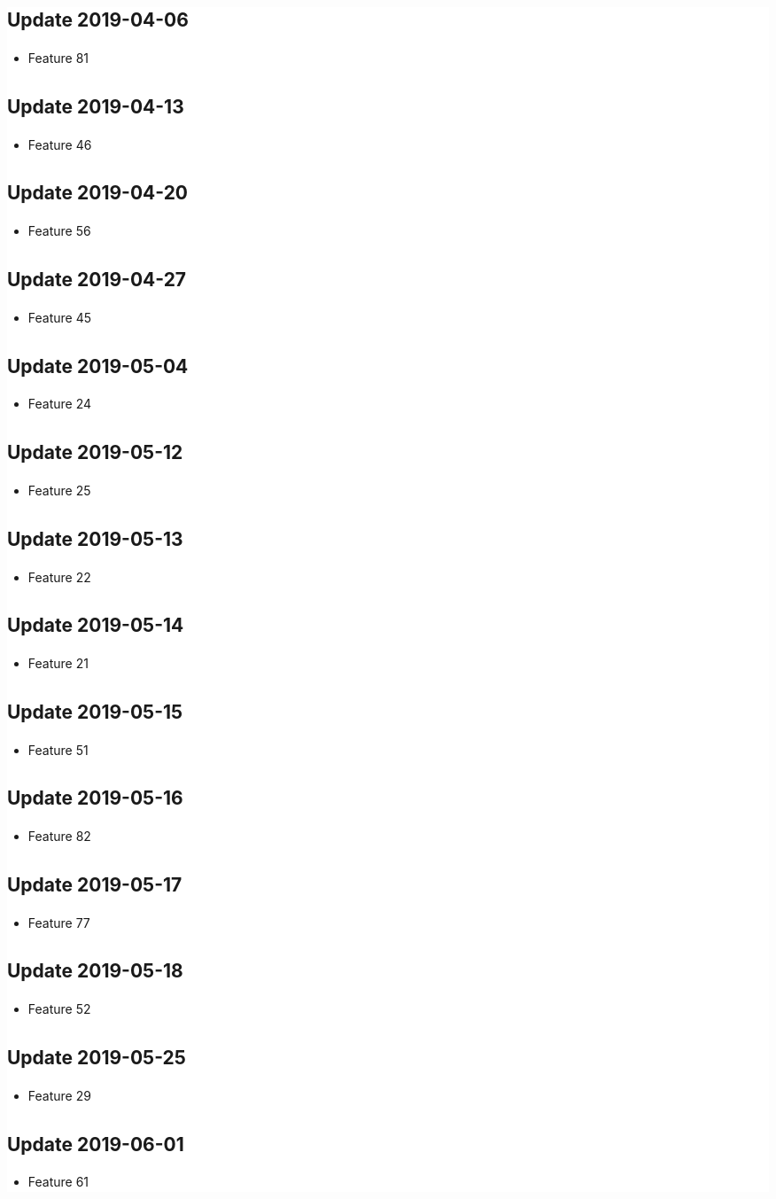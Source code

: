 ## Update 2019-04-06
- Feature 81

## Update 2019-04-13
- Feature 46

## Update 2019-04-20
- Feature 56

## Update 2019-04-27
- Feature 45

## Update 2019-05-04
- Feature 24

## Update 2019-05-12
- Feature 25

## Update 2019-05-13
- Feature 22

## Update 2019-05-14
- Feature 21

## Update 2019-05-15
- Feature 51

## Update 2019-05-16
- Feature 82

## Update 2019-05-17
- Feature 77

## Update 2019-05-18
- Feature 52

## Update 2019-05-25
- Feature 29

## Update 2019-06-01
- Feature 61
